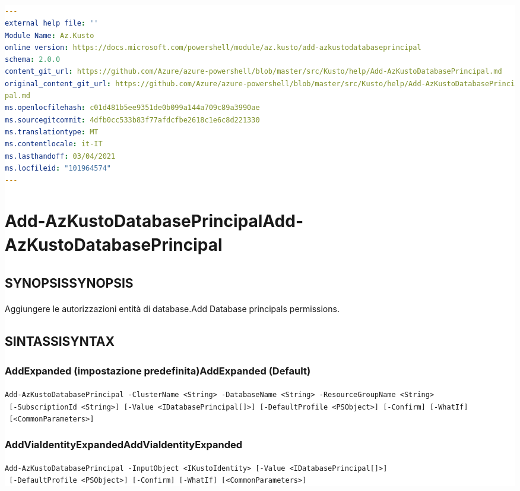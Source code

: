 ```yaml
---
external help file: ''
Module Name: Az.Kusto
online version: https://docs.microsoft.com/powershell/module/az.kusto/add-azkustodatabaseprincipal
schema: 2.0.0
content_git_url: https://github.com/Azure/azure-powershell/blob/master/src/Kusto/help/Add-AzKustoDatabasePrincipal.md
original_content_git_url: https://github.com/Azure/azure-powershell/blob/master/src/Kusto/help/Add-AzKustoDatabasePrincipal.md
ms.openlocfilehash: c01d481b5ee9351de0b099a144a709c89a3990ae
ms.sourcegitcommit: 4dfb0cc533b83f77afdcfbe2618c1e6c8d221330
ms.translationtype: MT
ms.contentlocale: it-IT
ms.lasthandoff: 03/04/2021
ms.locfileid: "101964574"
---
```

# <span data-ttu-id="5b774-101">Add-AzKustoDatabasePrincipal</span><span class="sxs-lookup"><span data-stu-id="5b774-101">Add-AzKustoDatabasePrincipal</span></span>

## <span data-ttu-id="5b774-102">SYNOPSIS</span><span class="sxs-lookup"><span data-stu-id="5b774-102">SYNOPSIS</span></span>
<span data-ttu-id="5b774-103">Aggiungere le autorizzazioni entità di database.</span><span class="sxs-lookup"><span data-stu-id="5b774-103">Add Database principals permissions.</span></span>

## <span data-ttu-id="5b774-104">SINTASSI</span><span class="sxs-lookup"><span data-stu-id="5b774-104">SYNTAX</span></span>

### <span data-ttu-id="5b774-105">AddExpanded (impostazione predefinita)</span><span class="sxs-lookup"><span data-stu-id="5b774-105">AddExpanded (Default)</span></span>
```
Add-AzKustoDatabasePrincipal -ClusterName <String> -DatabaseName <String> -ResourceGroupName <String>
 [-SubscriptionId <String>] [-Value <IDatabasePrincipal[]>] [-DefaultProfile <PSObject>] [-Confirm] [-WhatIf]
 [<CommonParameters>]
```

### <span data-ttu-id="5b774-106">AddViaIdentityExpanded</span><span class="sxs-lookup"><span data-stu-id="5b774-106">AddViaIdentityExpanded</span></span>
```
Add-AzKustoDatabasePrincipal -InputObject <IKustoIdentity> [-Value <IDatabasePrincipal[]>]
 [-DefaultProfile <PSObject>] [-Confirm] [-WhatIf] [<CommonParameters>]
```
